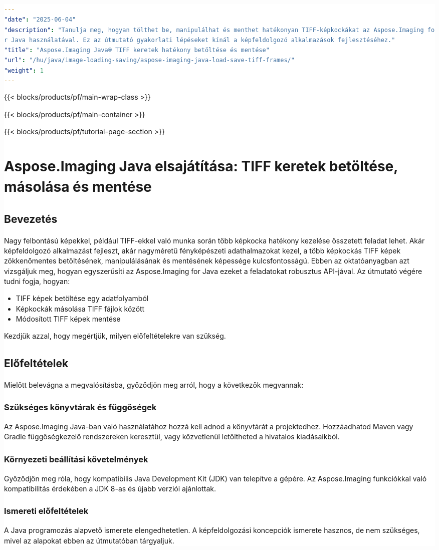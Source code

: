```yaml
---
"date": "2025-06-04"
"description": "Tanulja meg, hogyan tölthet be, manipulálhat és menthet hatékonyan TIFF-képkockákat az Aspose.Imaging for Java használatával. Ez az útmutató gyakorlati lépéseket kínál a képfeldolgozó alkalmazások fejlesztéséhez."
"title": "Aspose.Imaging Java® TIFF keretek hatékony betöltése és mentése"
"url": "/hu/java/image-loading-saving/aspose-imaging-java-load-save-tiff-frames/"
"weight": 1
---
```


{{< blocks/products/pf/main-wrap-class >}}

{{< blocks/products/pf/main-container >}}

{{< blocks/products/pf/tutorial-page-section >}}
# Aspose.Imaging Java elsajátítása: TIFF keretek betöltése, másolása és mentése

## Bevezetés

Nagy felbontású képekkel, például TIFF-ekkel való munka során több képkocka hatékony kezelése összetett feladat lehet. Akár képfeldolgozó alkalmazást fejleszt, akár nagyméretű fényképészeti adathalmazokat kezel, a több képkockás TIFF képek zökkenőmentes betöltésének, manipulálásának és mentésének képessége kulcsfontosságú. Ebben az oktatóanyagban azt vizsgáljuk meg, hogyan egyszerűsíti az Aspose.Imaging for Java ezeket a feladatokat robusztus API-jával. Az útmutató végére tudni fogja, hogyan:

- TIFF képek betöltése egy adatfolyamból
- Képkockák másolása TIFF fájlok között
- Módosított TIFF képek mentése

Kezdjük azzal, hogy megértjük, milyen előfeltételekre van szükség.

## Előfeltételek

Mielőtt belevágna a megvalósításba, győződjön meg arról, hogy a következők megvannak:

### Szükséges könyvtárak és függőségek

Az Aspose.Imaging Java-ban való használatához hozzá kell adnod a könyvtárát a projektedhez. Hozzáadhatod Maven vagy Gradle függőségkezelő rendszereken keresztül, vagy közvetlenül letöltheted a hivatalos kiadásaikból.

### Környezeti beállítási követelmények

Győződjön meg róla, hogy kompatibilis Java Development Kit (JDK) van telepítve a gépére. Az Aspose.Imaging funkciókkal való kompatibilitás érdekében a JDK 8-as és újabb verziói ajánlottak.

### Ismereti előfeltételek

A Java programozás alapvető ismerete elengedhetetlen. A képfeldolgozási koncepciók ismerete hasznos, de nem szükséges, mivel az alapokat ebben az útmutatóban tárgyaljuk.
